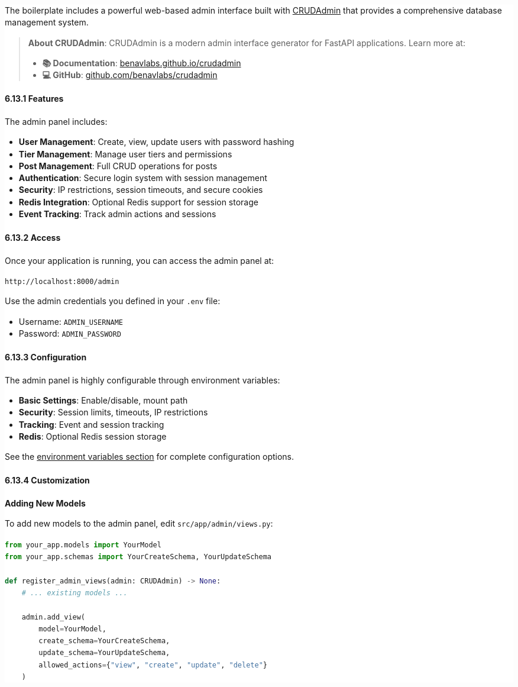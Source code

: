 The boilerplate includes a powerful web-based admin interface built with [CRUDAdmin](https://github.com/benavlabs/crudadmin) that provides a comprehensive database management system.

> **About CRUDAdmin**: CRUDAdmin is a modern admin interface generator for FastAPI applications. Learn more at:
> - **📚 Documentation**: [benavlabs.github.io/crudadmin](https://benavlabs.github.io/crudadmin/)
> - **💻 GitHub**: [github.com/benavlabs/crudadmin](https://github.com/benavlabs/crudadmin)

#### 6.13.1 Features

The admin panel includes:

- **User Management**: Create, view, update users with password hashing
- **Tier Management**: Manage user tiers and permissions
- **Post Management**: Full CRUD operations for posts
- **Authentication**: Secure login system with session management
- **Security**: IP restrictions, session timeouts, and secure cookies
- **Redis Integration**: Optional Redis support for session storage
- **Event Tracking**: Track admin actions and sessions

#### 6.13.2 Access

Once your application is running, you can access the admin panel at:

```
http://localhost:8000/admin
```

Use the admin credentials you defined in your `.env` file:
- Username: `ADMIN_USERNAME`
- Password: `ADMIN_PASSWORD`

#### 6.13.3 Configuration

The admin panel is highly configurable through environment variables:

- **Basic Settings**: Enable/disable, mount path
- **Security**: Session limits, timeouts, IP restrictions
- **Tracking**: Event and session tracking
- **Redis**: Optional Redis session storage

See the [environment variables section](#31-environment-variables-env) for complete configuration options.

#### 6.13.4 Customization

**Adding New Models**

To add new models to the admin panel, edit `src/app/admin/views.py`:

```python
from your_app.models import YourModel
from your_app.schemas import YourCreateSchema, YourUpdateSchema

def register_admin_views(admin: CRUDAdmin) -> None:
    # ... existing models ...
    
    admin.add_view(
        model=YourModel,
        create_schema=YourCreateSchema,
        update_schema=YourUpdateSchema,
        allowed_actions={"view", "create", "update", "delete"}
    )
```
